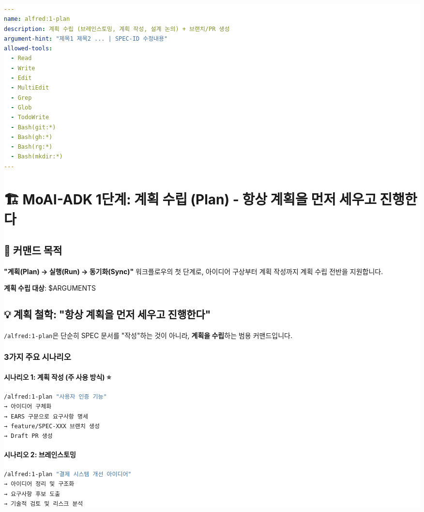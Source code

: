 ```yaml
---
name: alfred:1-plan
description: 계획 수립 (브레인스토밍, 계획 작성, 설계 논의) + 브랜치/PR 생성
argument-hint: "제목1 제목2 ... | SPEC-ID 수정내용"
allowed-tools:
  - Read
  - Write
  - Edit
  - MultiEdit
  - Grep
  - Glob
  - TodoWrite
  - Bash(git:*)
  - Bash(gh:*)
  - Bash(rg:*)
  - Bash(mkdir:*)
---
```


# 🏗️ MoAI-ADK 1단계: 계획 수립 (Plan) - 항상 계획을 먼저 세우고 진행한다

## 🎯 커맨드 목적

**"계획(Plan) → 실행(Run) → 동기화(Sync)"** 워크플로우의 첫 단계로, 아이디어 구상부터 계획 작성까지 계획 수립 전반을 지원합니다.

**계획 수립 대상**: $ARGUMENTS

## 💡 계획 철학: "항상 계획을 먼저 세우고 진행한다"

`/alfred:1-plan`은 단순히 SPEC 문서를 "작성"하는 것이 아니라, **계획을 수립**하는 범용 커맨드입니다.

### 3가지 주요 시나리오

#### 시나리오 1: 계획 작성 (주 사용 방식) ⭐
```bash
/alfred:1-plan "사용자 인증 기능"
→ 아이디어 구체화
→ EARS 구문으로 요구사항 명세
→ feature/SPEC-XXX 브랜치 생성
→ Draft PR 생성
```

#### 시나리오 2: 브레인스토밍
```bash
/alfred:1-plan "결제 시스템 개선 아이디어"
→ 아이디어 정리 및 구조화
→ 요구사항 후보 도출
→ 기술적 검토 및 리스크 분석
```
